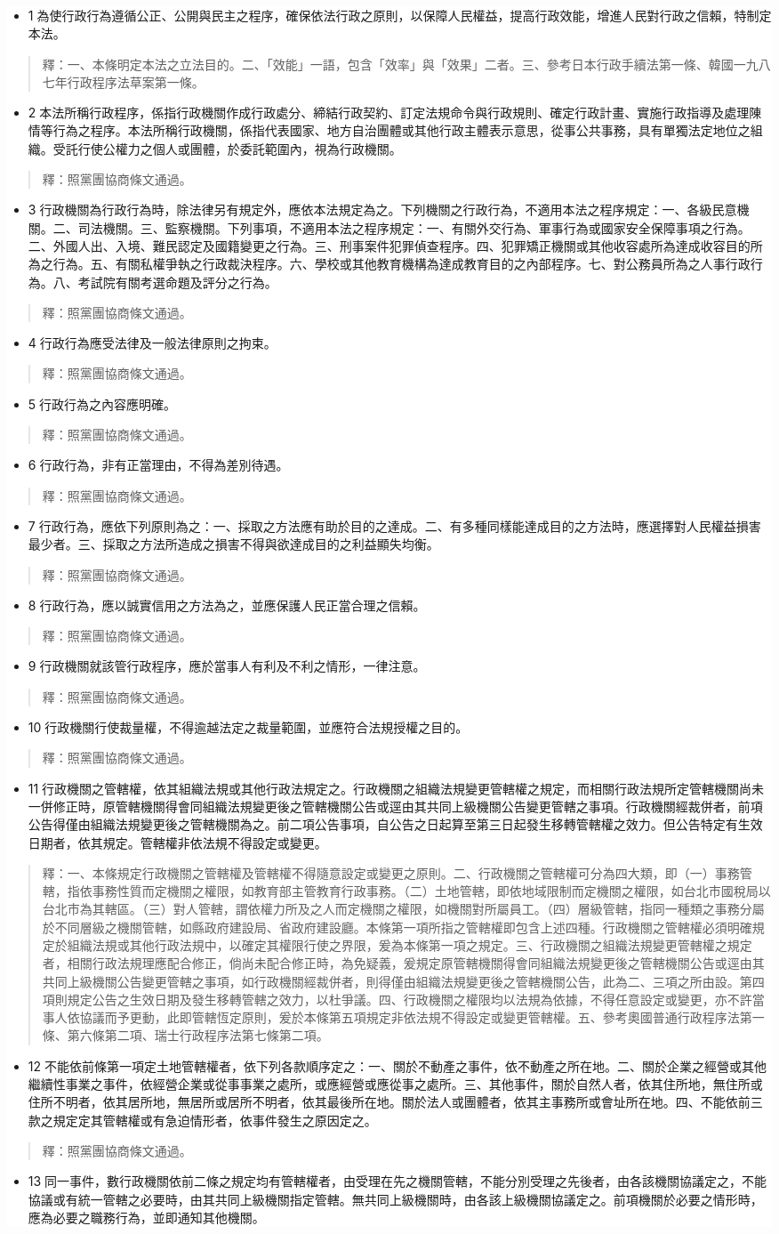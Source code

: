 * 1 為使行政行為遵循公正、公開與民主之程序，確保依法行政之原則，以保障人民權益，提高行政效能，增進人民對行政之信賴，特制定本法。

> 釋：一、本條明定本法之立法目的。二、「效能」一語，包含「效率」與「效果」二者。三、參考日本行政手續法第一條、韓國一九八七年行政程序法草案第一條。

* 2 本法所稱行政程序，係指行政機關作成行政處分、締結行政契約、訂定法規命令與行政規則、確定行政計畫、實施行政指導及處理陳情等行為之程序。本法所稱行政機關，係指代表國家、地方自治團體或其他行政主體表示意思，從事公共事務，具有單獨法定地位之組織。受託行使公權力之個人或團體，於委託範圍內，視為行政機關。

> 釋：照黨團協商條文通過。

* 3 行政機關為行政行為時，除法律另有規定外，應依本法規定為之。下列機關之行政行為，不適用本法之程序規定：一、各級民意機關。二、司法機關。三、監察機關。下列事項，不適用本法之程序規定：一、有關外交行為、軍事行為或國家安全保障事項之行為。二、外國人出、入境、難民認定及國籍變更之行為。三、刑事案件犯罪偵查程序。四、犯罪矯正機關或其他收容處所為達成收容目的所為之行為。五、有關私權爭執之行政裁決程序。六、學校或其他教育機構為達成教育目的之內部程序。七、對公務員所為之人事行政行為。八、考試院有關考選命題及評分之行為。

> 釋：照黨團協商條文通過。

* 4 行政行為應受法律及一般法律原則之拘束。

> 釋：照黨團協商條文通過。

* 5 行政行為之內容應明確。

> 釋：照黨團協商條文通過。

* 6 行政行為，非有正當理由，不得為差別待遇。

> 釋：照黨團協商條文通過。

* 7 行政行為，應依下列原則為之：一、採取之方法應有助於目的之達成。二、有多種同樣能達成目的之方法時，應選擇對人民權益損害最少者。三、採取之方法所造成之損害不得與欲達成目的之利益顯失均衡。

> 釋：照黨團協商條文通過。

* 8 行政行為，應以誠實信用之方法為之，並應保護人民正當合理之信賴。

> 釋：照黨團協商條文通過。

* 9 行政機關就該管行政程序，應於當事人有利及不利之情形，一律注意。

> 釋：照黨團協商條文通過。

* 10 行政機關行使裁量權，不得逾越法定之裁量範圍，並應符合法規授權之目的。

> 釋：照黨團協商條文通過。

* 11 行政機關之管轄權，依其組織法規或其他行政法規定之。行政機關之組織法規變更管轄權之規定，而相關行政法規所定管轄機關尚未一併修正時，原管轄機關得會同組織法規變更後之管轄機關公告或逕由其共同上級機關公告變更管轄之事項。行政機關經裁併者，前項公告得僅由組織法規變更後之管轄機關為之。前二項公告事項，自公告之日起算至第三日起發生移轉管轄權之效力。但公告特定有生效日期者，依其規定。管轄權非依法規不得設定或變更。

> 釋：一、本條規定行政機關之管轄權及管轄權不得隨意設定或變更之原則。二、行政機關之管轄權可分為四大類，即（一）事務管轄，指依事務性質而定機關之權限，如教育部主管教育行政事務。（二）土地管轄，即依地域限制而定機關之權限，如台北市國稅局以台北市為其轄區。（三）對人管轄，謂依權力所及之人而定機關之權限，如機關對所屬員工。（四）層級管轄，指同一種類之事務分屬於不同層級之機關管轄，如縣政府建設局、省政府建設廳。本條第一項所指之管轄權即包含上述四種。行政機關之管轄權必須明確規定於組織法規或其他行政法規中，以確定其權限行使之界限，爰為本條第一項之規定。三、行政機關之組織法規變更管轄權之規定者，相關行政法規理應配合修正，倘尚未配合修正時，為免疑義，爰規定原管轄機關得會同組織法規變更後之管轄機關公告或逕由其共同上級機關公告變更管轄之事項，如行政機關經裁併者，則得僅由組織法規變更後之管轄機關公告，此為二、三項之所由設。第四項則規定公告之生效日期及發生移轉管轄之效力，以杜爭議。四、行政機關之權限均以法規為依據，不得任意設定或變更，亦不許當事人依協議而予更動，此即管轄恆定原則，爰於本條第五項規定非依法規不得設定或變更管轄權。五、參考奧國普通行政程序法第一條、第六條第二項、瑞士行政程序法第七條第二項。

* 12 不能依前條第一項定土地管轄權者，依下列各款順序定之：一、關於不動產之事件，依不動產之所在地。二、關於企業之經營或其他繼續性事業之事件，依經營企業或從事事業之處所，或應經營或應從事之處所。三、其他事件，關於自然人者，依其住所地，無住所或住所不明者，依其居所地，無居所或居所不明者，依其最後所在地。關於法人或團體者，依其主事務所或會址所在地。四、不能依前三款之規定定其管轄權或有急迫情形者，依事件發生之原因定之。

> 釋：照黨團協商條文通過。

* 13 同一事件，數行政機關依前二條之規定均有管轄權者，由受理在先之機關管轄，不能分別受理之先後者，由各該機關協議定之，不能協議或有統一管轄之必要時，由其共同上級機關指定管轄。無共同上級機關時，由各該上級機關協議定之。前項機關於必要之情形時，應為必要之職務行為，並即通知其他機關。
